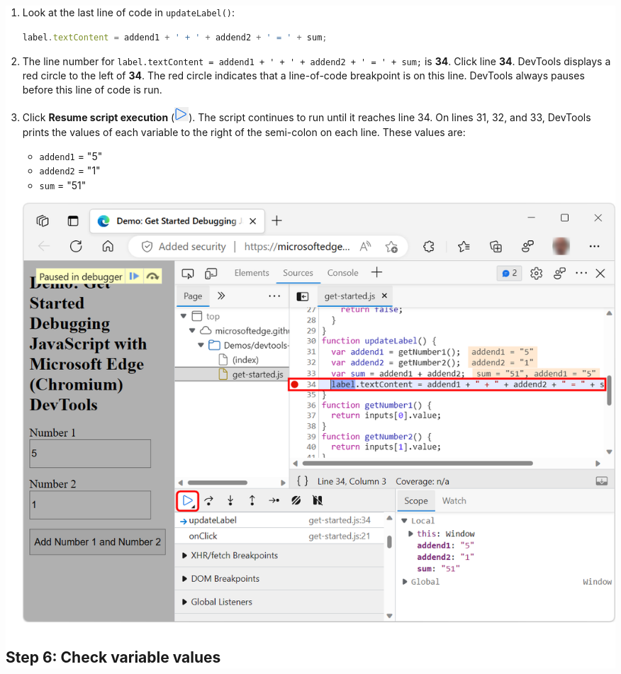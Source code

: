 1. Look at the last line of code in `updateLabel()`:

    ```javascript
    label.textContent = addend1 + ' + ' + addend2 + ' = ' + sum;
    ```

1. The line number for `label.textContent = addend1 + ' + ' + addend2 + ' = ' + sum;` is **34**. Click line **34**.  DevTools displays a red circle to the left of **34**.  The red circle indicates that a line-of-code breakpoint is on this line.  DevTools always pauses before this line of code is run.

1. Click **Resume script execution** (![Resume script execution.](../media/resume-script-run-icon.msft.png)).  The script continues to run until it reaches line 34.  On lines 31, 32, and 33, DevTools prints the values of each variable to the right of the semi-colon on each line. These values are:

   - `addend1` = "5"
   - `addend2` = "1"
   - `sum` = "51"

   ![DevTools pauses on the line-of-code breakpoint on line 34.](../media/javascript-sources-breakpoint-paused.msft.png)



## Step 6: Check variable values
